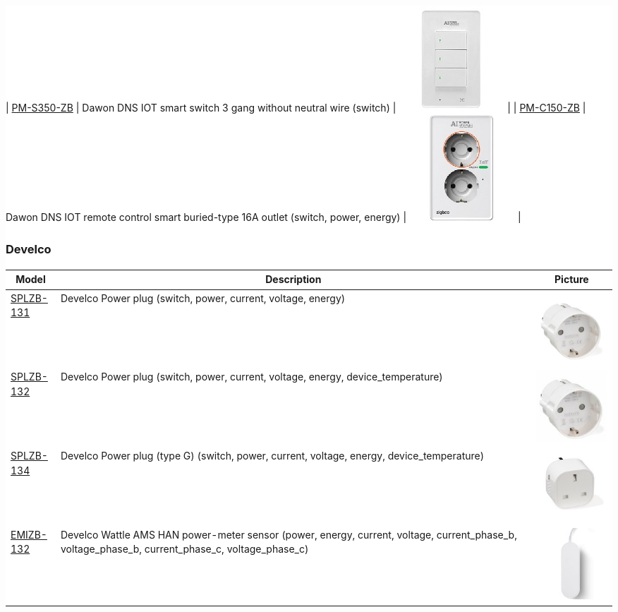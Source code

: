 | [PM-S350-ZB](../devices/PM-S350-ZB.md) | Dawon DNS IOT smart switch 3 gang without neutral wire (switch) | ![../images/devices/PM-S350-ZB.jpg](../images/devices/PM-S350-ZB.jpg) |
| [PM-C150-ZB](../devices/PM-C150-ZB.md) | Dawon DNS IOT remote control smart buried-type 16A outlet (switch, power, energy) | ![../images/devices/PM-C150-ZB.jpg](../images/devices/PM-C150-ZB.jpg) |

### Develco

| Model | Description | Picture |
| ------------- | ------------- | -------------------------- |
| [SPLZB-131](../devices/SPLZB-131.md) | Develco Power plug (switch, power, current, voltage, energy) | ![../images/devices/SPLZB-131.jpg](../images/devices/SPLZB-131.jpg) |
| [SPLZB-132](../devices/SPLZB-132.md) | Develco Power plug (switch, power, current, voltage, energy, device_temperature) | ![../images/devices/SPLZB-132.jpg](../images/devices/SPLZB-132.jpg) |
| [SPLZB-134](../devices/SPLZB-134.md) | Develco Power plug (type G) (switch, power, current, voltage, energy, device_temperature) | ![../images/devices/SPLZB-134.jpg](../images/devices/SPLZB-134.jpg) |
| [EMIZB-132](../devices/EMIZB-132.md) | Develco Wattle AMS HAN power-meter sensor (power, energy, current, voltage, current_phase_b, voltage_phase_b, current_phase_c, voltage_phase_c) | ![../images/devices/EMIZB-132.jpg](../images/devices/EMIZB-132.jpg) |